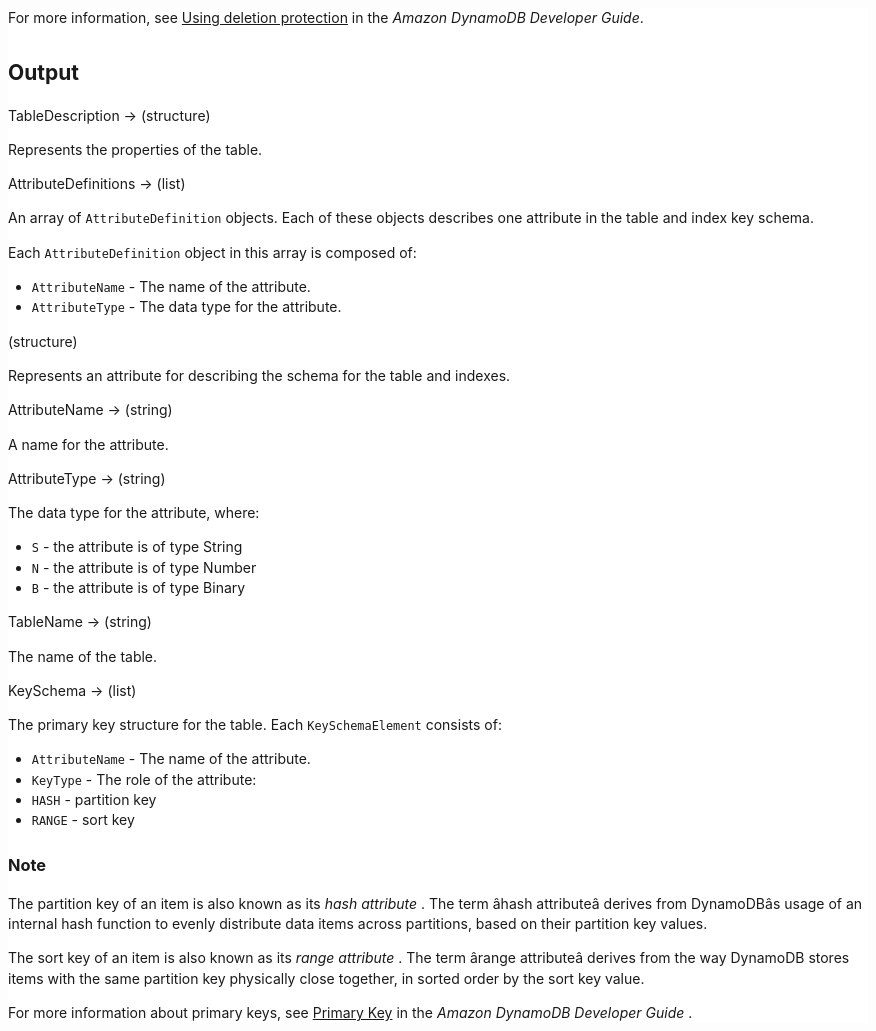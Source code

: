 For more information, see [Using deletion protection](https://docs.aws.amazon.com/amazondynamodb/latest/developerguide/WorkingWithTables.Basics.html#WorkingWithTables.Basics.DeletionProtection) in the *Amazon DynamoDB Developer Guide*.

## Output

TableDescription -> (structure)

Represents the properties of the table.

AttributeDefinitions -> (list)

An array of `AttributeDefinition` objects. Each of these objects describes one attribute in the table and index key schema.

Each `AttributeDefinition` object in this array is composed of:

- `AttributeName` - The name of the attribute.
- `AttributeType` - The data type for the attribute.

(structure)

Represents an attribute for describing the schema for the table and indexes.

AttributeName -> (string)

A name for the attribute.

AttributeType -> (string)

The data type for the attribute, where:

- `S` - the attribute is of type String
- `N` - the attribute is of type Number
- `B` - the attribute is of type Binary

TableName -> (string)

The name of the table.

KeySchema -> (list)

The primary key structure for the table. Each `KeySchemaElement` consists of:

- `AttributeName` - The name of the attribute.
- `KeyType` - The role of the attribute:
- `HASH` - partition key
- `RANGE` - sort key

### Note

The partition key of an item is also known as its *hash attribute* . The term âhash attributeâ derives from DynamoDBâs usage of an internal hash function to evenly distribute data items across partitions, based on their partition key values.

The sort key of an item is also known as its *range attribute* . The term ârange attributeâ derives from the way DynamoDB stores items with the same partition key physically close together, in sorted order by the sort key value.

For more information about primary keys, see [Primary Key](https://docs.aws.amazon.com/amazondynamodb/latest/developerguide/DataModel.html#DataModelPrimaryKey) in the *Amazon DynamoDB Developer Guide* .
